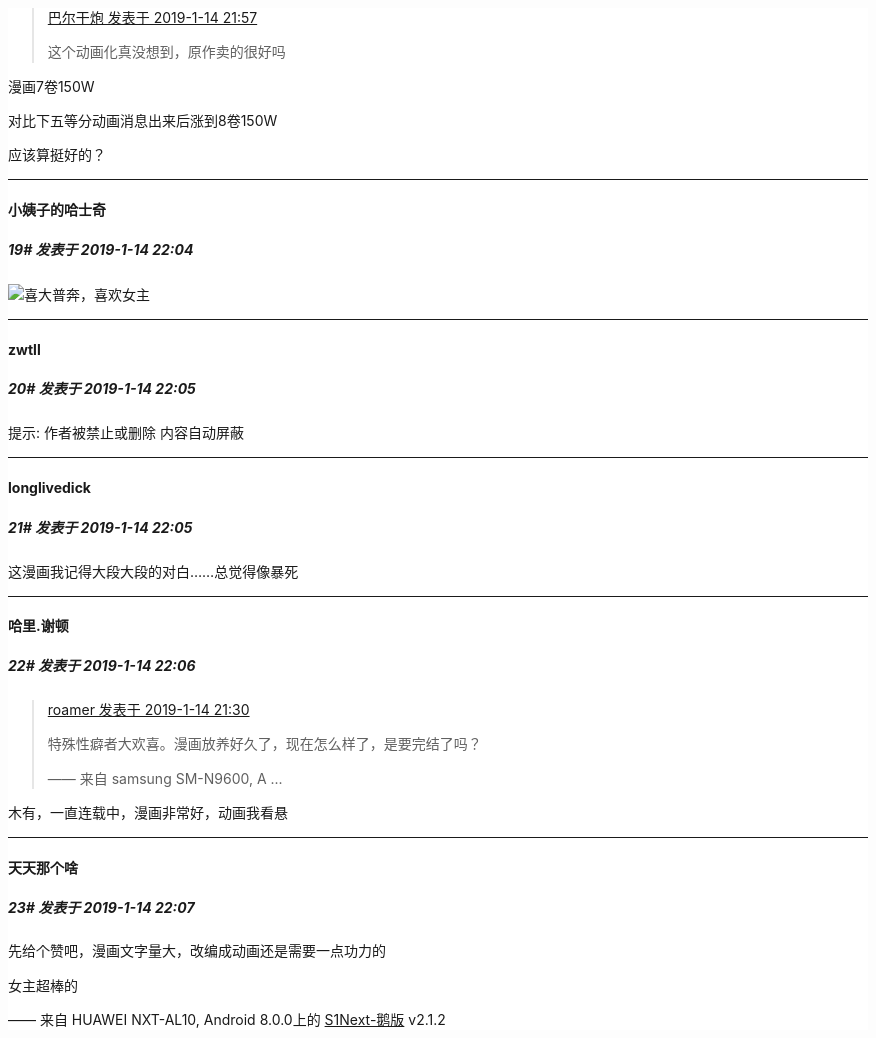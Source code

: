 <blockquote><a href="httphttps://bbs.saraba1st.com/2b/forum.php?mod=redirect&amp;goto=findpost&amp;pid=42275140&amp;ptid=1804331" target="_blank">巴尔干炮 发表于 2019-1-14 21:57</a>

这个动画化真没想到，原作卖的很好吗</blockquote>
漫画7卷150W

对比下五等分动画消息出来后涨到8卷150W

应该算挺好的？

*****

####  小姨子的哈士奇  
##### 19#       发表于 2019-1-14 22:04

<img src="https://static.saraba1st.com/image/smiley/face2017/034.png" referrerpolicy="no-referrer">喜大普奔，喜欢女主

*****

####  zwtll  
##### 20#       发表于 2019-1-14 22:05

提示: 作者被禁止或删除 内容自动屏蔽

*****

####  longlivedick  
##### 21#       发表于 2019-1-14 22:05

这漫画我记得大段大段的对白……总觉得像暴死

*****

####  哈里.谢顿  
##### 22#       发表于 2019-1-14 22:06

<blockquote><a href="httphttps://bbs.saraba1st.com/2b/forum.php?mod=redirect&amp;goto=findpost&amp;pid=42274882&amp;ptid=1804331" target="_blank">roamer 发表于 2019-1-14 21:30</a>

特殊性癖者大欢喜。漫画放养好久了，现在怎么样了，是要完结了吗？

—— 来自 samsung SM-N9600, A ...</blockquote>
木有，一直连载中，漫画非常好，动画我看悬

*****

####  天天那个啥  
##### 23#       发表于 2019-1-14 22:07

先给个赞吧，漫画文字量大，改编成动画还是需要一点功力的

女主超棒的

—— 来自 HUAWEI NXT-AL10, Android 8.0.0上的 [S1Next-鹅版](https://github.com/ykrank/S1-Next/releases) v2.1.2
